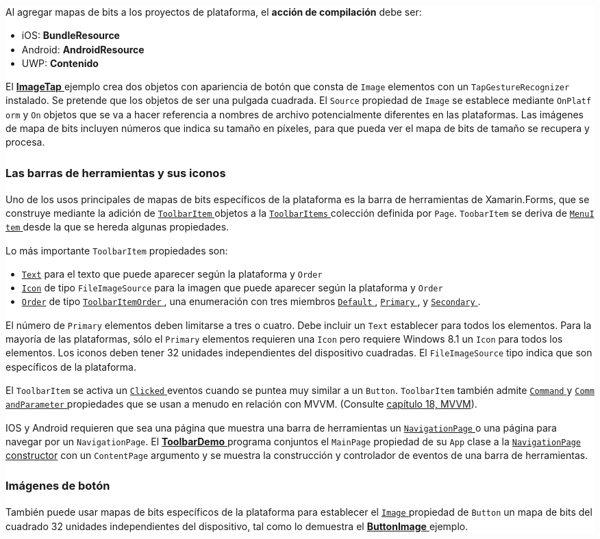 Al agregar mapas de bits a los proyectos de plataforma, el **acción de compilación** debe ser:

- iOS: **BundleResource**
- Android: **AndroidResource**
- UWP: **Contenido**

El [ **ImageTap** ](https://github.com/xamarin/xamarin-forms-book-samples/tree/master/Chapter13/ImageTap) ejemplo crea dos objetos con apariencia de botón que consta de `Image` elementos con un `TapGestureRecognizer` instalado. Se pretende que los objetos de ser una pulgada cuadrada. El `Source` propiedad de `Image` se establece mediante `OnPlatform` y `On` objetos que se va a hacer referencia a nombres de archivo potencialmente diferentes en las plataformas. Las imágenes de mapa de bits incluyen números que indica su tamaño en píxeles, para que pueda ver el mapa de bits de tamaño se recupera y procesa.

### <a name="toolbars-and-their-icons"></a>Las barras de herramientas y sus iconos

Uno de los usos principales de mapas de bits específicos de la plataforma es la barra de herramientas de Xamarin.Forms, que se construye mediante la adición de [ `ToolbarItem` ](xref:Xamarin.Forms.ToolbarItem) objetos a la [ `ToolbarItems` ](xref:Xamarin.Forms.Page.ToolbarItems) colección definida por `Page`. `ToobarItem` se deriva de [ `MenuItem` ](xref:Xamarin.Forms.MenuItem) desde la que se hereda algunas propiedades.

Lo más importante `ToolbarItem` propiedades son:

- [`Text`](xref:Xamarin.Forms.MenuItem.Text) para el texto que puede aparecer según la plataforma y `Order`
- [`Icon`](xref:Xamarin.Forms.MenuItem.Icon) de tipo `FileImageSource` para la imagen que puede aparecer según la plataforma y `Order`
- [`Order`](xref:Xamarin.Forms.ToolbarItem.Order) de tipo [ `ToolbarItemOrder` ](xref:Xamarin.Forms.ToolbarItemOrder), una enumeración con tres miembros [ `Default` ](xref:Xamarin.Forms.ToolbarItemOrder.Default), [ `Primary` ](xref:Xamarin.Forms.ToolbarItemOrder.Primary), y [ `Secondary` ](xref:Xamarin.Forms.ToolbarItemOrder.Secondary).

El número de `Primary` elementos deben limitarse a tres o cuatro. Debe incluir un `Text` establecer para todos los elementos. Para la mayoría de las plataformas, sólo el `Primary` elementos requieren una `Icon` pero requiere Windows 8.1 un `Icon` para todos los elementos. Los iconos deben tener 32 unidades independientes del dispositivo cuadradas. El `FileImageSource` tipo indica que son específicos de la plataforma.

El `ToolbarItem` se activa un [ `Clicked` ](xref:Xamarin.Forms.MenuItem.Clicked) eventos cuando se puntea muy similar a un `Button`. `ToolbarItem` también admite [ `Command` ](xref:Xamarin.Forms.MenuItem.Command) y [ `CommandParameter` ](xref:Xamarin.Forms.MenuItem.CommandParameter) propiedades que se usan a menudo en relación con MVVM. (Consulte [capítulo 18, MVVM](chapter18.md)).

IOS y Android requieren que sea una página que muestra una barra de herramientas un [ `NavigationPage` ](xref:Xamarin.Forms.NavigationPage) o una página para navegar por un `NavigationPage`. El [ **ToolbarDemo** ](https://github.com/xamarin/xamarin-forms-book-samples/tree/master/Chapter13/ToolbarDemo) programa conjuntos el `MainPage` propiedad de su `App` clase a la [ `NavigationPage` constructor](xref:Xamarin.Forms.NavigationPage.%23ctor(Xamarin.Forms.Page)) con un `ContentPage` argumento y se muestra la construcción y controlador de eventos de una barra de herramientas.

### <a name="button-images"></a>Imágenes de botón

También puede usar mapas de bits específicos de la plataforma para establecer el [ `Image` ](xref:Xamarin.Forms.Button.Image) propiedad de `Button` un mapa de bits del cuadrado 32 unidades independientes del dispositivo, tal como lo demuestra el [ **ButtonImage** ](https://github.com/xamarin/xamarin-forms-book-samples/tree/master/Chapter13/ButtonImage) ejemplo.
